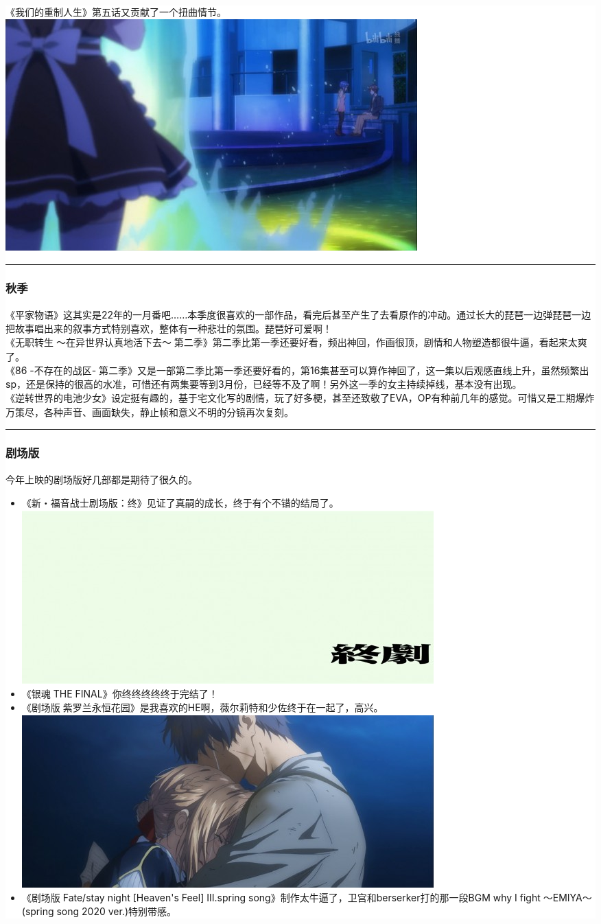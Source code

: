 《我们的重制人生》第五话又贡献了一个扭曲情节。![我们的重制人生.jpg](./我们的重制人生.jpg)

---

### 秋季  
《平家物语》这其实是22年的一月番吧……本季度很喜欢的一部作品，看完后甚至产生了去看原作的冲动。通过长大的琵琶一边弹琵琶一边把故事唱出来的叙事方式特别喜欢，整体有一种悲壮的氛围。琵琶好可爱啊！  
《无职转生 ～在异世界认真地活下去～ 第二季》第二季比第一季还要好看，频出神回，作画很顶，剧情和人物塑造都很牛逼，看起来太爽了。  
《86 -不存在的战区- 第二季》又是一部第二季比第一季还要好看的，第16集甚至可以算作神回了，这一集以后观感直线上升，虽然频繁出sp，还是保持的很高的水准，可惜还有两集要等到3月份，已经等不及了啊！另外这一季的女主持续掉线，基本没有出现。  
《逆转世界的电池少女》设定挺有趣的，基于宅文化写的剧情，玩了好多梗，甚至还致敬了EVA，OP有种前几年的感觉。可惜又是工期爆炸万策尽，各种声音、画面缺失，静止帧和意义不明的分镜再次复刻。

---

### 剧场版  
今年上映的剧场版好几部都是期待了很久的。  
- 《新・福音战士剧场版：终》见证了真嗣的成长，终于有个不错的结局了。![新・福音战士剧场版：终.jpg](./新・福音战士剧场版：终.jpg)
- 《银魂 THE FINAL》你终终终终终于完结了！ 
- 《剧场版 紫罗兰永恒花园》是我喜欢的HE啊，薇尔莉特和少佐终于在一起了，高兴。  ![剧场版 紫罗兰永恒花园.jpg](./剧场版%20紫罗兰永恒花园.jpg)
- 《剧场版 Fate/stay night [Heaven's Feel] III.spring song》制作太牛逼了，卫宫和berserker打的那一段BGM why I fight ～EMIYA～ (spring song 2020 ver.)特别带感。  